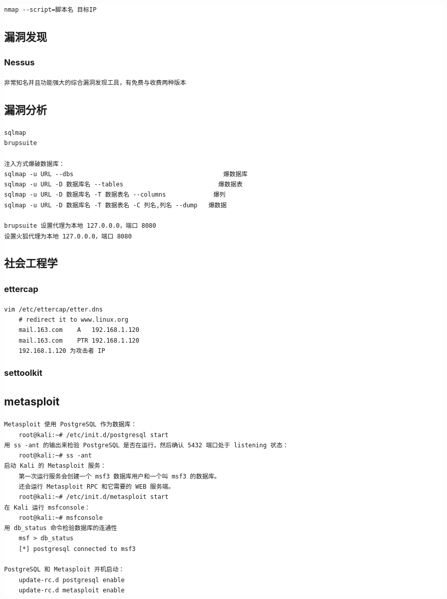	nmap --script=脚本名 目标IP
			   
## 漏洞发现

### Nessus

	非常知名并且功能强大的综合漏洞发现工具，有免费与收费两种版本
	
## 漏洞分析

	sqlmap
	brupsuite
	
	注入方式爆破数据库：
	sqlmap -u URL --dbs											爆数据库
	sqlmap -u URL -D 数据库名 --tables							爆数据表
	sqlmap -u URL -D 数据库名 -T 数据表名 --columns				爆列
	sqlmap -u URL -D 数据库名 -T 数据表名 -C 列名,列名 --dump	爆数据
	
	brupsuite 设置代理为本地 127.0.0.0，端口 8080
	设置火狐代理为本地 127.0.0.0，端口 8080
	
## 社会工程学

### ettercap

	vim /etc/ettercap/etter.dns
		# redirect it to www.linux.org
		mail.163.com	A	192.168.1.120
		mail.163.com	PTR	192.168.1.120
		192.168.1.120 为攻击者 IP
		
### settoolkit

## metasploit

	Metasploit 使用 PostgreSQL 作为数据库：
		root@kali:~# /etc/init.d/postgresql start
	用 ss -ant 的输出来检验 PostgreSQL 是否在运行，然后确认 5432 端口处于 listening 状态：
		root@kali:~# ss -ant
	启动 Kali 的 Metasploit 服务：
		第一次运行服务会创建一个 msf3 数据库用户和一个叫 msf3 的数据库。
		还会运行 Metasploit RPC 和它需要的 WEB 服务端。
		root@kali:~# /etc/init.d/metasploit start
	在 Kali 运行 msfconsole：
		root@kali:~# msfconsole
	用 db_status 命令检验数据库的连通性
		msf > db_status 
		[*] postgresql connected to msf3
		
	PostgreSQL 和 Metasploit 开机启动：
		update-rc.d postgresql enable
		update-rc.d metasploit enable
